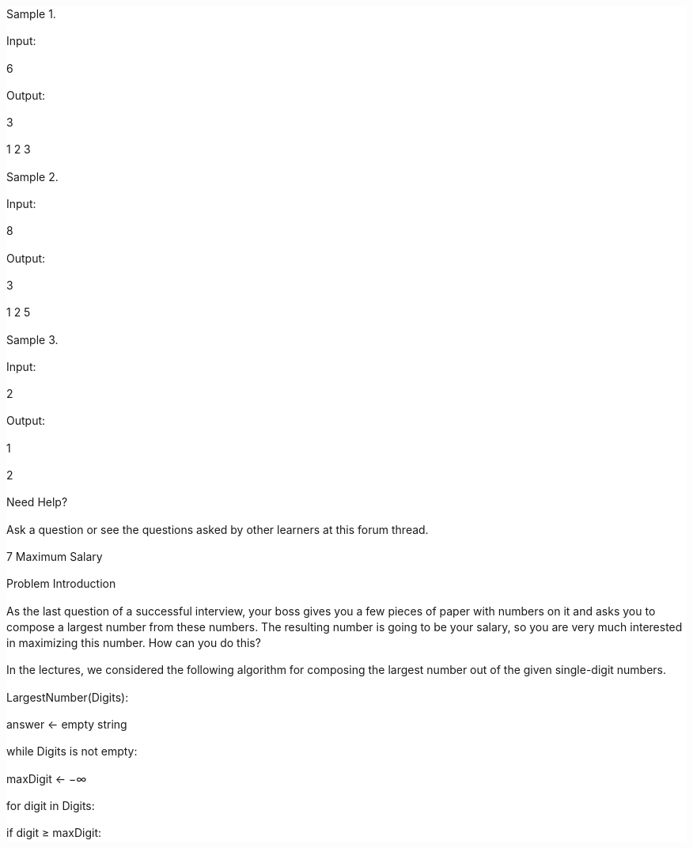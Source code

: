 Sample 1.

Input:

6

Output:

3

1 2 3

Sample 2.

Input:

8

Output:

3

1 2 5

Sample 3.

Input:

2

Output:

1

2

Need Help?

Ask a question or see the questions asked by other learners at this forum thread.

7 Maximum Salary

Problem Introduction



As the last question of a successful interview, your boss gives you a few pieces of paper with numbers on it and asks you to compose a largest number from these numbers. The resulting number is going to be your salary, so you are very much interested in maximizing this number. How can you do this?

In the lectures, we considered the following algorithm for composing the largest number out of the given single-digit numbers.

LargestNumber(Digits):

answer ← empty string

while Digits is not empty:

maxDigit ← −∞

for digit in Digits:

if digit ≥ maxDigit:
